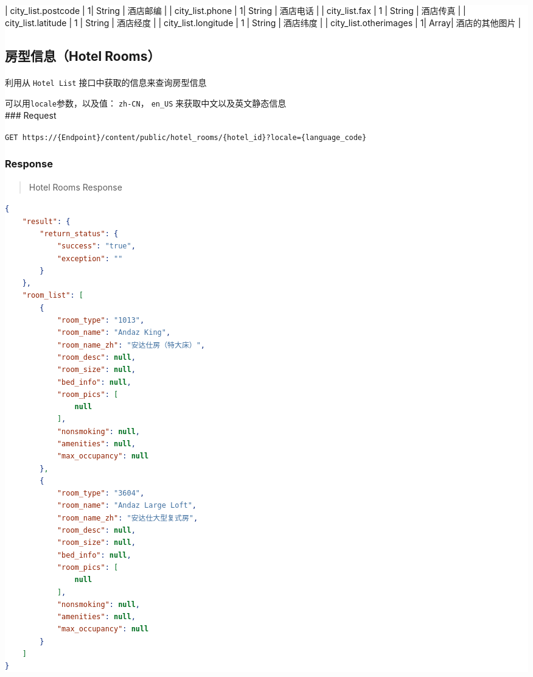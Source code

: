 | city_list.postcode | 1| String | 酒店邮编 |
| city_list.phone | 1| String | 酒店电话 |
| city_list.fax    | 1     | String | 酒店传真                                    |
| city_list.latitude | 1     | String | 酒店经度                                      |
| city_list.longitude | 1     | String | 酒店纬度                                 |
| city_list.otherimages | 1| Array| 酒店的其他图片 |

## 房型信息（Hotel Rooms）

利用从 `Hotel List` 接口中获取的信息来查询房型信息
<aside class="notice">可以用<code>locale</code>参数，以及值： <code>zh-CN</code>， <code>en_US</code> 来获取中文以及英文静态信息</aside>
### Request

`GET https://{Endpoint}/content/public/hotel_rooms/{hotel_id}?locale={language_code}`  

### Response

> Hotel Rooms Response

```json
{
	"result": {
		"return_status": {
			"success": "true",
			"exception": ""
		}
	},
	"room_list": [
		{
			"room_type": "1013",
			"room_name": "Andaz King",
			"room_name_zh": "安达仕房（特大床）",
			"room_desc": null,
			"room_size": null,
			"bed_info": null,
			"room_pics": [
				null
			],
			"nonsmoking": null,
			"amenities": null,
			"max_occupancy": null
		},
		{
			"room_type": "3604",
			"room_name": "Andaz Large Loft",
			"room_name_zh": "安达仕大型复式房",
			"room_desc": null,
			"room_size": null,
			"bed_info": null,
			"room_pics": [
				null
			],
			"nonsmoking": null,
			"amenities": null,
			"max_occupancy": null
		}	
	]
}
```